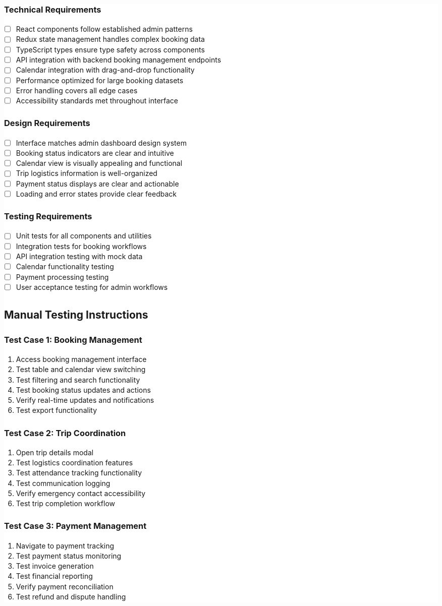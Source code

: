 ### Technical Requirements
- [ ] React components follow established admin patterns
- [ ] Redux state management handles complex booking data
- [ ] TypeScript types ensure type safety across components
- [ ] API integration with backend booking management endpoints
- [ ] Calendar integration with drag-and-drop functionality
- [ ] Performance optimized for large booking datasets
- [ ] Error handling covers all edge cases
- [ ] Accessibility standards met throughout interface

### Design Requirements
- [ ] Interface matches admin dashboard design system
- [ ] Booking status indicators are clear and intuitive
- [ ] Calendar view is visually appealing and functional
- [ ] Trip logistics information is well-organized
- [ ] Payment status displays are clear and actionable
- [ ] Loading and error states provide clear feedback

### Testing Requirements
- [ ] Unit tests for all components and utilities
- [ ] Integration tests for booking workflows
- [ ] API integration testing with mock data
- [ ] Calendar functionality testing
- [ ] Payment processing testing
- [ ] User acceptance testing for admin workflows

## Manual Testing Instructions

### Test Case 1: Booking Management
1. Access booking management interface
2. Test table and calendar view switching
3. Test filtering and search functionality
4. Test booking status updates and actions
5. Verify real-time updates and notifications
6. Test export functionality

### Test Case 2: Trip Coordination
1. Open trip details modal
2. Test logistics coordination features
3. Test attendance tracking functionality
4. Test communication logging
5. Verify emergency contact accessibility
6. Test trip completion workflow

### Test Case 3: Payment Management
1. Navigate to payment tracking
2. Test payment status monitoring
3. Test invoice generation
4. Test financial reporting
5. Verify payment reconciliation
6. Test refund and dispute handling
